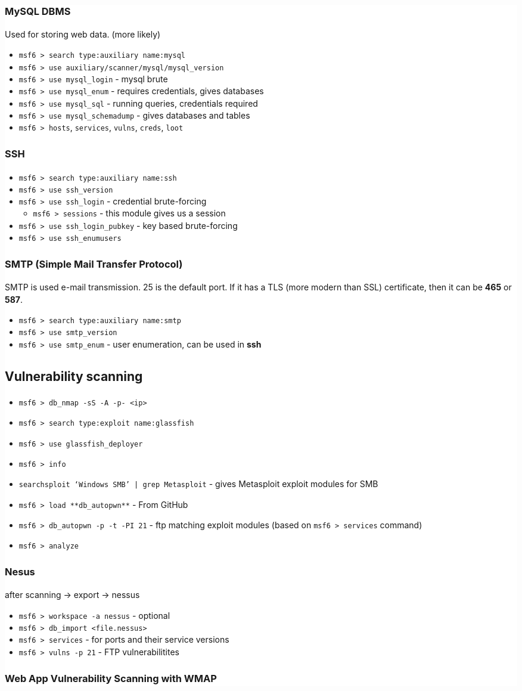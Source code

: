 ### MySQL DBMS

Used for storing web data. (more likely)

- `msf6 > search type:auxiliary name:mysql`
- `msf6 > use auxiliary/scanner/mysql/mysql_version`
- `msf6 > use mysql_login` - mysql brute
- `msf6 > use mysql_enum` - requires credentials, gives databases
- `msf6 > use mysql_sql` - running queries, credentials required
- `msf6 > use mysql_schemadump` - gives databases and tables
- `msf6 > hosts`, `services`, `vulns`, `creds`, `loot`

### SSH

- `msf6 > search type:auxiliary name:ssh`
- `msf6 > use ssh_version`
- `msf6 > use ssh_login` - credential brute-forcing
    - `msf6 > sessions` - this module gives us a session
- `msf6 > use ssh_login_pubkey` - key based brute-forcing
- `msf6 > use ssh_enumusers`

### SMTP (Simple Mail Transfer Protocol)

SMTP is used e-mail transmission. 25 is the default port. If it has a TLS (more modern than SSL) certificate, then it can be **465** or **587**.

- `msf6 > search type:auxiliary name:smtp`
- `msf6 > use smtp_version`
- `msf6 > use smtp_enum` - user enumeration, can be used in **ssh**

## Vulnerability scanning

- `msf6 > db_nmap -sS -A -p- <ip>`
- `msf6 > search type:exploit name:glassfish`
- `msf6 > use glassfish_deployer`
- `msf6 > info`
- `searchsploit ‘Windows SMB’ | grep Metasploit` - gives Metasploit exploit modules for SMB

- `msf6 > load **db_autopwn**` - From GitHub
- `msf6 > db_autopwn -p -t -PI 21` - ftp matching exploit modules (based on `msf6 > services` command)
- `msf6 > analyze`

### Nesus

after scanning → export → nessus

- `msf6 > workspace -a nessus` - optional
- `msf6 > db_import <file.nessus>`
- `msf6 > services` - for ports and their service versions
- `msf6 > vulns -p 21` - FTP vulnerabilitites

### Web App Vulnerability Scanning with WMAP

